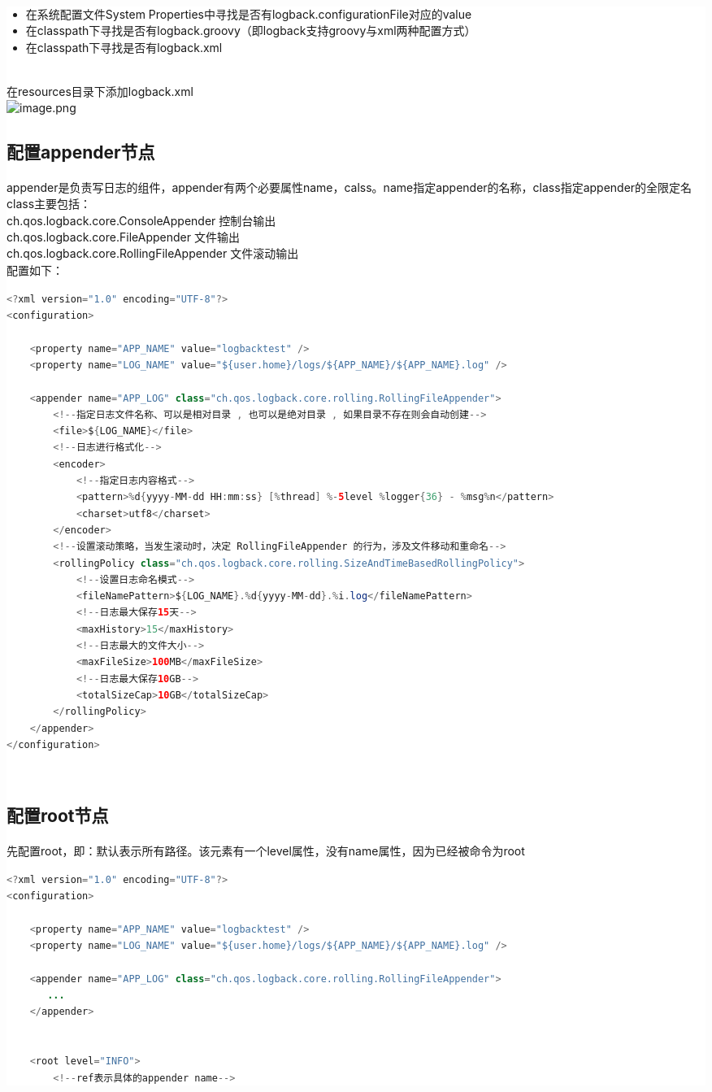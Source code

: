 - 在系统配置文件System Properties中寻找是否有logback.configurationFile对应的value
- 在classpath下寻找是否有logback.groovy（即logback支持groovy与xml两种配置方式）
- 在classpath下寻找是否有logback.xml


<br />在resources目录下添加logback.xml<br />![image.png](https://cdn.nlark.com/yuque/0/2022/png/1429632/1641956400168-a70be97f-e7b9-48d8-aee7-a38f4dd16c03.png#clientId=u358289da-8ada-4&crop=0&crop=0&crop=1&crop=1&from=paste&height=204&id=u2178cb4e&margin=%5Bobject%20Object%5D&name=image.png&originHeight=204&originWidth=382&originalType=binary&ratio=1&rotation=0&showTitle=false&size=8183&status=done&style=none&taskId=u5152b704-eae2-4f5c-a6b6-b0f45e715eb&title=&width=382)
<a name="RC014"></a>
## 配置appender节点
appender是负责写日志的组件，appender有两个必要属性name，calss。name指定appender的名称，class指定appender的全限定名<br />class主要包括：<br />    		ch.qos.logback.core.ConsoleAppender 控制台输出<br />               ch.qos.logback.core.FileAppender 文件输出<br />               ch.qos.logback.core.RollingFileAppender 文件滚动输出<br />配置如下：
```java
<?xml version="1.0" encoding="UTF-8"?>
<configuration>

    <property name="APP_NAME" value="logbacktest" />
    <property name="LOG_NAME" value="${user.home}/logs/${APP_NAME}/${APP_NAME}.log" />

    <appender name="APP_LOG" class="ch.qos.logback.core.rolling.RollingFileAppender">
        <!--指定日志文件名称、可以是相对目录 , 也可以是绝对目录 , 如果目录不存在则会自动创建-->
        <file>${LOG_NAME}</file>
        <!--日志进行格式化-->
        <encoder>
            <!--指定日志内容格式-->
            <pattern>%d{yyyy-MM-dd HH:mm:ss} [%thread] %-5level %logger{36} - %msg%n</pattern>
            <charset>utf8</charset>
        </encoder>
        <!--设置滚动策略，当发生滚动时，决定 RollingFileAppender 的行为，涉及文件移动和重命名-->
        <rollingPolicy class="ch.qos.logback.core.rolling.SizeAndTimeBasedRollingPolicy">
            <!--设置日志命名模式--> 
            <fileNamePattern>${LOG_NAME}.%d{yyyy-MM-dd}.%i.log</fileNamePattern>
            <!--日志最大保存15天-->
            <maxHistory>15</maxHistory>
            <!--日志最大的文件大小-->
            <maxFileSize>100MB</maxFileSize>
            <!--日志最大保存10GB-->
            <totalSizeCap>10GB</totalSizeCap>
        </rollingPolicy>
    </appender>
</configuration>
```
​<br />
<a name="emiB7"></a>
## 配置root节点
先配置root，即：默认表示所有路径。该元素有一个level属性，没有name属性，因为已经被命令为root
```java
<?xml version="1.0" encoding="UTF-8"?>
<configuration>

    <property name="APP_NAME" value="logbacktest" />
    <property name="LOG_NAME" value="${user.home}/logs/${APP_NAME}/${APP_NAME}.log" />

    <appender name="APP_LOG" class="ch.qos.logback.core.rolling.RollingFileAppender">
       ...
    </appender>


    <root level="INFO">
        <!--ref表示具体的appender name-->
```